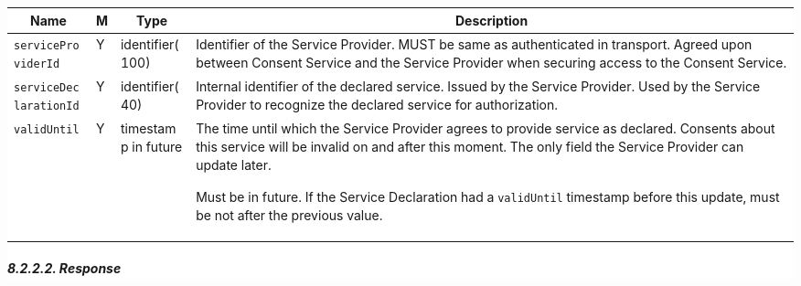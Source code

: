 <table>

<thead>
<tr>
<th>Name</th>
<th>M</th>
<th>Type</th>
<th>Description</th>
</tr>
</thead>

<tbody>

<tr>
<td valign="top"><code>serviceProviderId</code></td>
<td valign="top">Y</td>
<td valign="top">identifier(100)</td>
<td valign="top">
Identifier of the Service Provider. MUST be same as authenticated in transport.
Agreed upon between Consent Service and the Service Provider when securing
access to the Consent Service.

</td>
</tr>

<tr>
<td valign="top"><code>serviceDeclarationId</code></td>
<td valign="top">Y</td>
<td valign="top">identifier(40)</td>
<td valign="top">
Internal identifier of the declared service. Issued by the Service Provider.
Used by the Service Provider to recognize the declared service for
authorization.

</td>
</tr>

<tr>
<td valign="top"><code>validUntil</code></td>
<td valign="top">Y</td>
<td valign="top">timestamp in future</td>
<td valign="top">
The time until which the Service Provider agrees to provide service as declared.
Consents about this service will be invalid on and after this moment. The only
field the Service Provider can update later.

Must be in future. If the Service Declaration had a `validUntil` timestamp
before this update, must be not after the previous value.

</td>
</tr>
</tbody>
</table>

##### 8.2.2.2. Response
<a id="markdown-8222-response" name="8222-response"></a>
